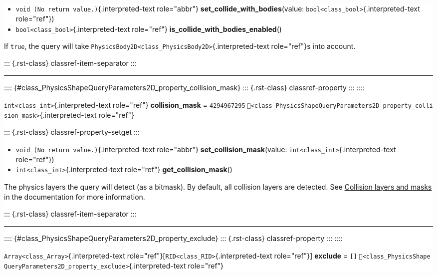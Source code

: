 - `void (No return value.)`{.interpreted-text role="abbr"}
  **set_collide_with_bodies**(value:
  `bool<class_bool>`{.interpreted-text role="ref"})
- `bool<class_bool>`{.interpreted-text role="ref"}
  **is_collide_with_bodies_enabled**()

If `true`, the query will take
`PhysicsBody2D<class_PhysicsBody2D>`{.interpreted-text role="ref"}s into
account.

::: {.rst-class}
classref-item-separator
:::

------------------------------------------------------------------------

:::: {#class_PhysicsShapeQueryParameters2D_property_collision_mask}
::: {.rst-class}
classref-property
:::
::::

`int<class_int>`{.interpreted-text role="ref"} **collision_mask** =
`4294967295`
`🔗<class_PhysicsShapeQueryParameters2D_property_collision_mask>`{.interpreted-text
role="ref"}

::: {.rst-class}
classref-property-setget
:::

- `void (No return value.)`{.interpreted-text role="abbr"}
  **set_collision_mask**(value: `int<class_int>`{.interpreted-text
  role="ref"})
- `int<class_int>`{.interpreted-text role="ref"}
  **get_collision_mask**()

The physics layers the query will detect (as a bitmask). By default, all
collision layers are detected. See [Collision layers and
masks](../tutorials/physics/physics_introduction.html#collision-layers-and-masks)
in the documentation for more information.

::: {.rst-class}
classref-item-separator
:::

------------------------------------------------------------------------

:::: {#class_PhysicsShapeQueryParameters2D_property_exclude}
::: {.rst-class}
classref-property
:::
::::

`Array<class_Array>`{.interpreted-text
role="ref"}\[`RID<class_RID>`{.interpreted-text role="ref"}\]
**exclude** = `[]`
`🔗<class_PhysicsShapeQueryParameters2D_property_exclude>`{.interpreted-text
role="ref"}
